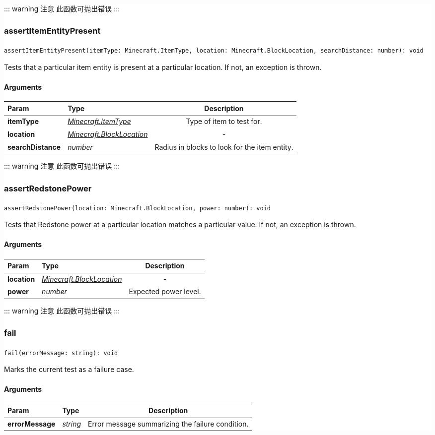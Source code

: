
::: warning 注意
此函数可抛出错误
:::

### **assertItemEntityPresent**
`
assertItemEntityPresent(itemType: Minecraft.ItemType, location: Minecraft.BlockLocation, searchDistance: number): void
`

Tests that a particular item entity is present at a particular location. If not, an exception is thrown.
#### Arguments
| Param | Type | Description |
| :--- | :--- | :---: |
| **itemType** | [*Minecraft.ItemType*](../Minecraft/ItemType.md) | Type of item to test for. |
| **location** | [*Minecraft.BlockLocation*](../Minecraft/BlockLocation.md) | - |
| **searchDistance** | *number* | Radius in blocks to look for the item entity. |


::: warning 注意
此函数可抛出错误
:::

### **assertRedstonePower**
`
assertRedstonePower(location: Minecraft.BlockLocation, power: number): void
`

Tests that Redstone power at a particular location matches a particular value. If not, an exception is thrown.
#### Arguments
| Param | Type | Description |
| :--- | :--- | :---: |
| **location** | [*Minecraft.BlockLocation*](../Minecraft/BlockLocation.md) | - |
| **power** | *number* | Expected power level. |


::: warning 注意
此函数可抛出错误
:::

### **fail**
`
fail(errorMessage: string): void
`

Marks the current test as a failure case.
#### Arguments
| Param | Type | Description |
| :--- | :--- | :---: |
| **errorMessage** | *string* | Error message summarizing the failure condition. |
